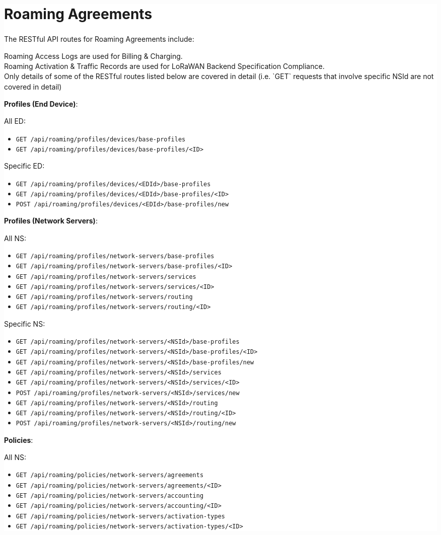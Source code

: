 
# Roaming Agreements

The RESTful API routes for Roaming Agreements include:

<aside class="notice">Roaming Access Logs are used for Billing & Charging.</aside>
<aside class="notice">Roaming Activation & Traffic Records are used for LoRaWAN Backend Specification Compliance.</aside>

<aside class="warning">Only details of some of the RESTful routes listed below are covered in detail (i.e. `GET` requests that involve specific NSId are not covered in detail) </aside>

**Profiles (End Device)**:

All ED:

* `GET /api/roaming/profiles/devices/base-profiles`
* `GET /api/roaming/profiles/devices/base-profiles/<ID>`

Specific ED:

* `GET /api/roaming/profiles/devices/<EDId>/base-profiles`
* `GET /api/roaming/profiles/devices/<EDId>/base-profiles/<ID>`
* `POST /api/roaming/profiles/devices/<EDId>/base-profiles/new`

**Profiles (Network Servers)**:

All NS:

* `GET /api/roaming/profiles/network-servers/base-profiles`
* `GET /api/roaming/profiles/network-servers/base-profiles/<ID>`
* `GET /api/roaming/profiles/network-servers/services`
* `GET /api/roaming/profiles/network-servers/services/<ID>`
* `GET /api/roaming/profiles/network-servers/routing`
* `GET /api/roaming/profiles/network-servers/routing/<ID>`

Specific NS:

* `GET /api/roaming/profiles/network-servers/<NSId>/base-profiles`
* `GET /api/roaming/profiles/network-servers/<NSId>/base-profiles/<ID>`
* `GET /api/roaming/profiles/network-servers/<NSId>/base-profiles/new`
* `GET /api/roaming/profiles/network-servers/<NSId>/services`
* `GET /api/roaming/profiles/network-servers/<NSId>/services/<ID>`
* `POST /api/roaming/profiles/network-servers/<NSId>/services/new`
* `GET /api/roaming/profiles/network-servers/<NSId>/routing`
* `GET /api/roaming/profiles/network-servers/<NSId>/routing/<ID>`
* `POST /api/roaming/profiles/network-servers/<NSId>/routing/new`

**Policies**:

All NS:

* `GET /api/roaming/policies/network-servers/agreements`
* `GET /api/roaming/policies/network-servers/agreements/<ID>`
* `GET /api/roaming/policies/network-servers/accounting`
* `GET /api/roaming/policies/network-servers/accounting/<ID>`
* `GET /api/roaming/policies/network-servers/activation-types`
* `GET /api/roaming/policies/network-servers/activation-types/<ID>`
